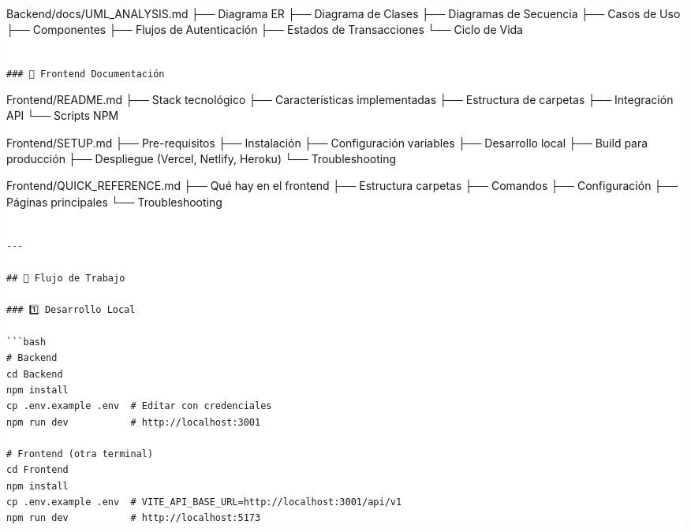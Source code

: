 Backend/docs/UML_ANALYSIS.md
├── Diagrama ER
├── Diagrama de Clases
├── Diagramas de Secuencia
├── Casos de Uso
├── Componentes
├── Flujos de Autenticación
├── Estados de Transacciones
└── Ciclo de Vida
```

### 📗 Frontend Documentación

```
Frontend/README.md
├── Stack tecnológico
├── Características implementadas
├── Estructura de carpetas
├── Integración API
└── Scripts NPM

Frontend/SETUP.md
├── Pre-requisitos
├── Instalación
├── Configuración variables
├── Desarrollo local
├── Build para producción
├── Despliegue (Vercel, Netlify, Heroku)
└── Troubleshooting

Frontend/QUICK_REFERENCE.md
├── Qué hay en el frontend
├── Estructura carpetas
├── Comandos
├── Configuración
├── Páginas principales
└── Troubleshooting
```

---

## 🚀 Flujo de Trabajo

### 1️⃣ Desarrollo Local

```bash
# Backend
cd Backend
npm install
cp .env.example .env  # Editar con credenciales
npm run dev           # http://localhost:3001

# Frontend (otra terminal)
cd Frontend
npm install
cp .env.example .env  # VITE_API_BASE_URL=http://localhost:3001/api/v1
npm run dev           # http://localhost:5173
```

